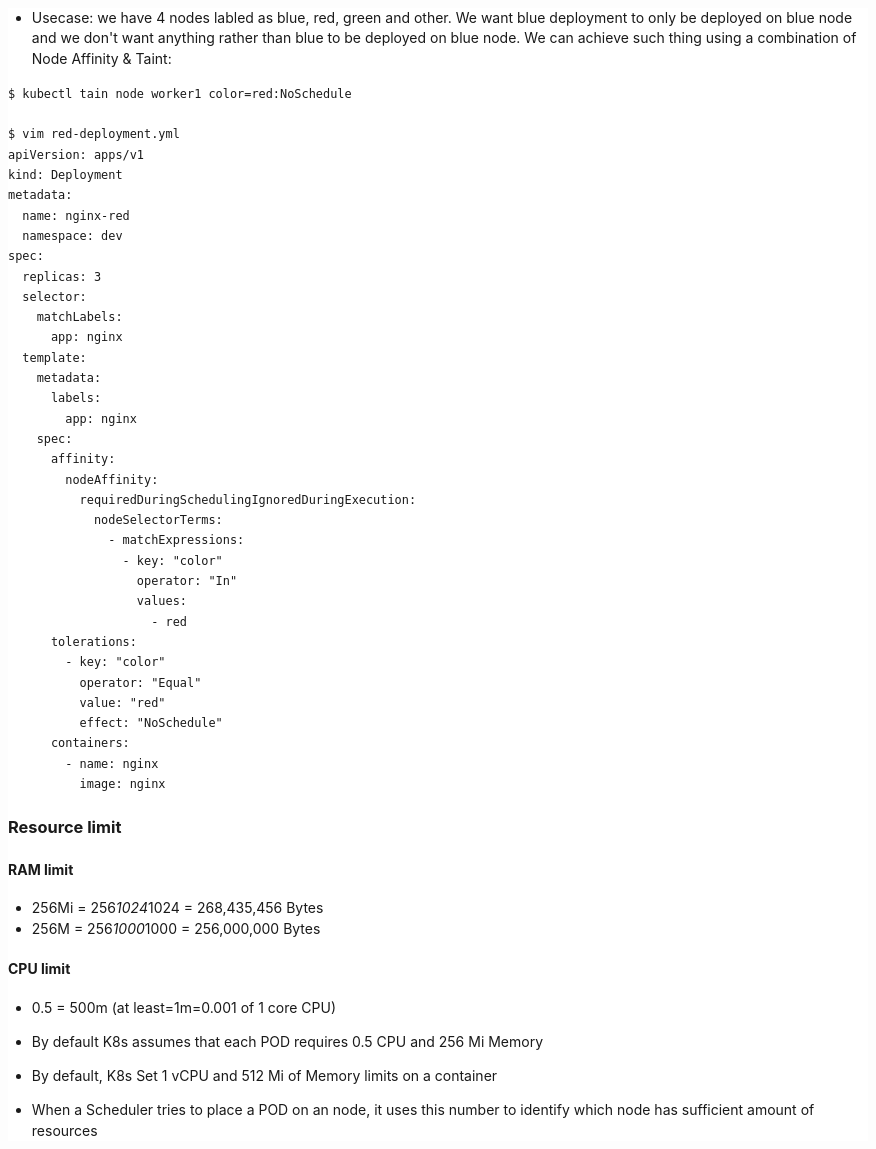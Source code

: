 - Usecase: we have 4 nodes labled as blue, red, green and other. We want blue deployment to only be deployed on blue node and we don't want anything rather than blue to be deployed on blue node. We can achieve such thing using a combination of Node Affinity & Taint:

```
$ kubectl tain node worker1 color=red:NoSchedule

$ vim red-deployment.yml
apiVersion: apps/v1
kind: Deployment
metadata:
  name: nginx-red
  namespace: dev
spec:
  replicas: 3
  selector:
    matchLabels:
      app: nginx
  template:
    metadata:
      labels:
        app: nginx
    spec:
      affinity:
        nodeAffinity:
          requiredDuringSchedulingIgnoredDuringExecution:
            nodeSelectorTerms:
              - matchExpressions:
                - key: "color"
                  operator: "In"
                  values:
                    - red
      tolerations:
        - key: "color"
          operator: "Equal"
          value: "red"
          effect: "NoSchedule"
      containers:
        - name: nginx
          image: nginx
```
### Resource limit
#### RAM limit
- 256Mi = 256*1024*1024 = 268,435,456 Bytes
- 256M = 256*1000*1000 = 256,000,000 Bytes

#### CPU limit
- 0.5 = 500m (at least=1m=0.001 of 1 core CPU)

- By default K8s assumes that each POD requires 0.5 CPU and 256 Mi Memory
- By default, K8s Set 1 vCPU and 512 Mi of Memory limits on a container
- When a Scheduler tries to place a POD on an node, it uses this number to identify which node has sufficient amount of resources
